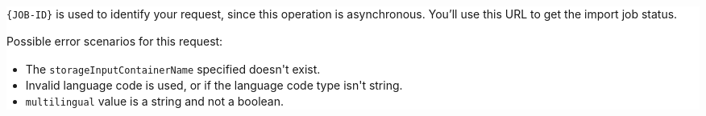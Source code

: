 `{JOB-ID}` is used to identify your request, since this operation is asynchronous. You’ll use this URL to get the import job status.  

Possible error scenarios for this request:


* The `storageInputContainerName` specified doesn't exist.
* Invalid language code is used, or if the language code type isn't string.
* `multilingual` value is a string and not a boolean.
